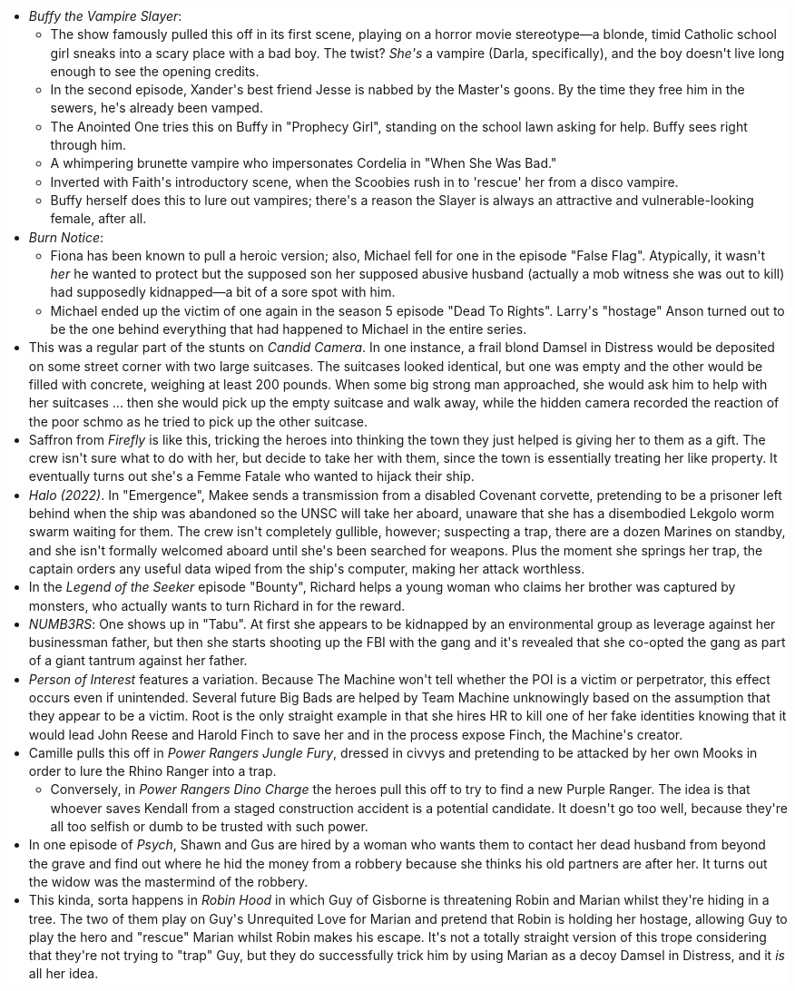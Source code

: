 -   _Buffy the Vampire Slayer_:
    -   The show famously pulled this off in its first scene, playing on a horror movie stereotype—a blonde, timid Catholic school girl sneaks into a scary place with a bad boy. The twist? _She's_ a vampire (Darla, specifically), and the boy doesn't live long enough to see the opening credits.
    -   In the second episode, Xander's best friend Jesse is nabbed by the Master's goons. By the time they free him in the sewers, he's already been vamped.
    -   The Anointed One tries this on Buffy in "Prophecy Girl", standing on the school lawn asking for help. Buffy sees right through him.
    -   A whimpering brunette vampire who impersonates Cordelia in "When She Was Bad."
    -   Inverted with Faith's introductory scene, when the Scoobies rush in to 'rescue' her from a disco vampire.
    -   Buffy herself does this to lure out vampires; there's a reason the Slayer is always an attractive and vulnerable-looking female, after all.
-   _Burn Notice_:
    -   Fiona has been known to pull a heroic version; also, Michael fell for one in the episode "False Flag". Atypically, it wasn't _her_ he wanted to protect but the supposed son her supposed abusive husband (actually a mob witness she was out to kill) had supposedly kidnapped—a bit of a sore spot with him.
    -   Michael ended up the victim of one again in the season 5 episode "Dead To Rights". Larry's "hostage" Anson turned out to be the one behind everything that had happened to Michael in the entire series.
-   This was a regular part of the stunts on _Candid Camera_. In one instance, a frail blond Damsel in Distress would be deposited on some street corner with two large suitcases. The suitcases looked identical, but one was empty and the other would be filled with concrete, weighing at least 200 pounds. When some big strong man approached, she would ask him to help with her suitcases ... then she would pick up the empty suitcase and walk away, while the hidden camera recorded the reaction of the poor schmo as he tried to pick up the other suitcase.
-   Saffron from _Firefly_ is like this, tricking the heroes into thinking the town they just helped is giving her to them as a gift. The crew isn't sure what to do with her, but decide to take her with them, since the town is essentially treating her like property. It eventually turns out she's a Femme Fatale who wanted to hijack their ship.
-   _Halo (2022)_. In "Emergence", Makee sends a transmission from a disabled Covenant corvette, pretending to be a prisoner left behind when the ship was abandoned so the UNSC will take her aboard, unaware that she has a disembodied Lekgolo worm swarm waiting for them. The crew isn't completely gullible, however; suspecting a trap, there are a dozen Marines on standby, and she isn't formally welcomed aboard until she's been searched for weapons. Plus the moment she springs her trap, the captain orders any useful data wiped from the ship's computer, making her attack worthless.
-   In the _Legend of the Seeker_ episode "Bounty", Richard helps a young woman who claims her brother was captured by monsters, who actually wants to turn Richard in for the reward.
-   _NUMB3RS_: One shows up in "Tabu". At first she appears to be kidnapped by an environmental group as leverage against her businessman father, but then she starts shooting up the FBI with the gang and it's revealed that she co-opted the gang as part of a giant tantrum against her father.
-   _Person of Interest_ features a variation. Because The Machine won't tell whether the POI is a victim or perpetrator, this effect occurs even if unintended. Several future Big Bads are helped by Team Machine unknowingly based on the assumption that they appear to be a victim. Root is the only straight example in that she hires HR to kill one of her fake identities knowing that it would lead John Reese and Harold Finch to save her and in the process expose Finch, the Machine's creator.
-   Camille pulls this off in _Power Rangers Jungle Fury_, dressed in civvys and pretending to be attacked by her own Mooks in order to lure the Rhino Ranger into a trap.
    -   Conversely, in _Power Rangers Dino Charge_ the heroes pull this off to try to find a new Purple Ranger. The idea is that whoever saves Kendall from a staged construction accident is a potential candidate. It doesn't go too well, because they're all too selfish or dumb to be trusted with such power.
-   In one episode of _Psych_, Shawn and Gus are hired by a woman who wants them to contact her dead husband from beyond the grave and find out where he hid the money from a robbery because she thinks his old partners are after her. It turns out the widow was the mastermind of the robbery.
-   This kinda, sorta happens in _Robin Hood_ in which Guy of Gisborne is threatening Robin and Marian whilst they're hiding in a tree. The two of them play on Guy's Unrequited Love for Marian and pretend that Robin is holding her hostage, allowing Guy to play the hero and "rescue" Marian whilst Robin makes his escape. It's not a totally straight version of this trope considering that they're not trying to "trap" Guy, but they do successfully trick him by using Marian as a decoy Damsel in Distress, and it _is_ all her idea.